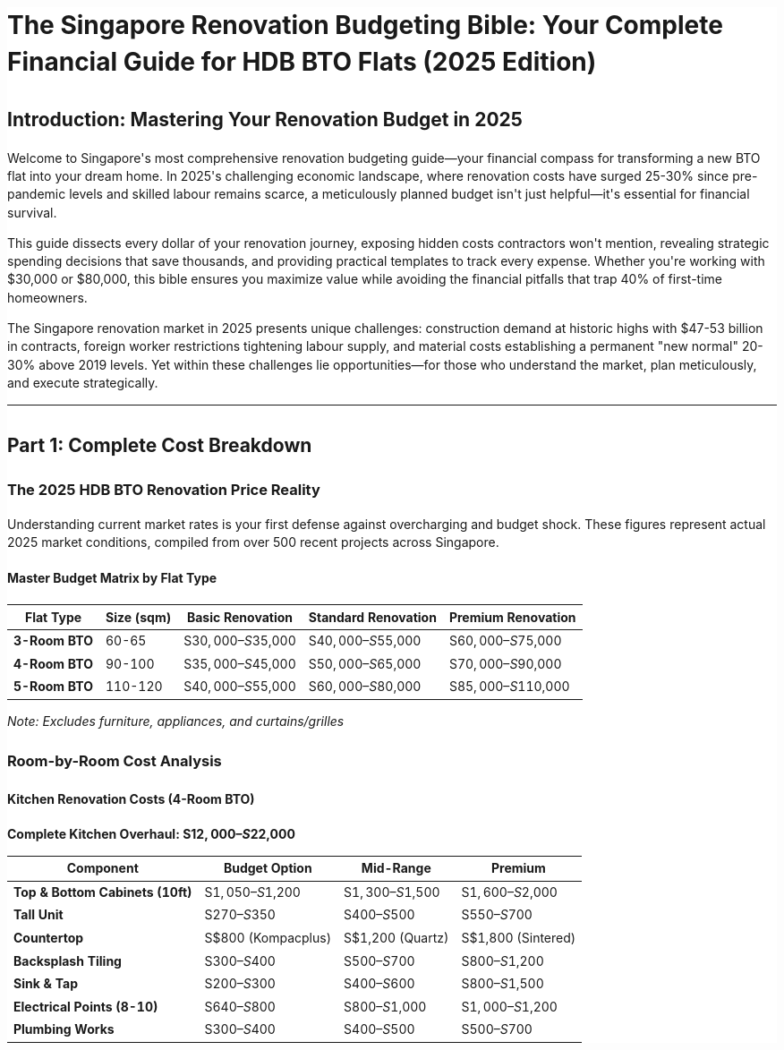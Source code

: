 # **The Singapore Renovation Budgeting Bible: Your Complete Financial Guide for HDB BTO Flats (2025 Edition)**

## **Introduction: Mastering Your Renovation Budget in 2025**

Welcome to Singapore's most comprehensive renovation budgeting guide—your financial compass for transforming a new BTO flat into your dream home. In 2025's challenging economic landscape, where renovation costs have surged 25-30% since pre-pandemic levels and skilled labour remains scarce, a meticulously planned budget isn't just helpful—it's essential for financial survival.

This guide dissects every dollar of your renovation journey, exposing hidden costs contractors won't mention, revealing strategic spending decisions that save thousands, and providing practical templates to track every expense. Whether you're working with $30,000 or $80,000, this bible ensures you maximize value while avoiding the financial pitfalls that trap 40% of first-time homeowners.

The Singapore renovation market in 2025 presents unique challenges: construction demand at historic highs with $47-53 billion in contracts, foreign worker restrictions tightening labour supply, and material costs establishing a permanent "new normal" 20-30% above 2019 levels. Yet within these challenges lie opportunities—for those who understand the market, plan meticulously, and execute strategically.

---

## **Part 1: Complete Cost Breakdown**

### **The 2025 HDB BTO Renovation Price Reality**

Understanding current market rates is your first defense against overcharging and budget shock. These figures represent actual 2025 market conditions, compiled from over 500 recent projects across Singapore.

#### **Master Budget Matrix by Flat Type**

| **Flat Type**  | **Size (sqm)** | **Basic Renovation** | **Standard Renovation** | **Premium Renovation** |
| -------------- | -------------- | -------------------- | ----------------------- | ---------------------- |
| **3-Room BTO** | 60-65          | S$30,000–S$35,000    | S$40,000–S$55,000       | S$60,000–S$75,000      |
| **4-Room BTO** | 90-100         | S$35,000–S$45,000    | S$50,000–S$65,000       | S$70,000–S$90,000      |
| **5-Room BTO** | 110-120        | S$40,000–S$55,000    | S$60,000–S$80,000       | S$85,000–S$110,000     |

_Note: Excludes furniture, appliances, and curtains/grilles_

### **Room-by-Room Cost Analysis**

#### **Kitchen Renovation Costs (4-Room BTO)**

**Complete Kitchen Overhaul: S$12,000–S$22,000**

| **Component**                    | **Budget Option**  | **Mid-Range**    | **Premium**        |
| -------------------------------- | ------------------ | ---------------- | ------------------ |
| **Top & Bottom Cabinets (10ft)** | S$1,050–S$1,200    | S$1,300–S$1,500  | S$1,600–S$2,000    |
| **Tall Unit**                    | S$270–S$350        | S$400–S$500      | S$550–S$700        |
| **Countertop**                   | S$800 (Kompacplus) | S$1,200 (Quartz) | S$1,800 (Sintered) |
| **Backsplash Tiling**            | S$300–S$400        | S$500–S$700      | S$800–S$1,200      |
| **Sink & Tap**                   | S$200–S$300        | S$400–S$600      | S$800–S$1,500      |
| **Electrical Points (8-10)**     | S$640–S$800        | S$800–S$1,000    | S$1,000–S$1,200    |
| **Plumbing Works**               | S$300–S$400        | S$400–S$500      | S$500–S$700        |